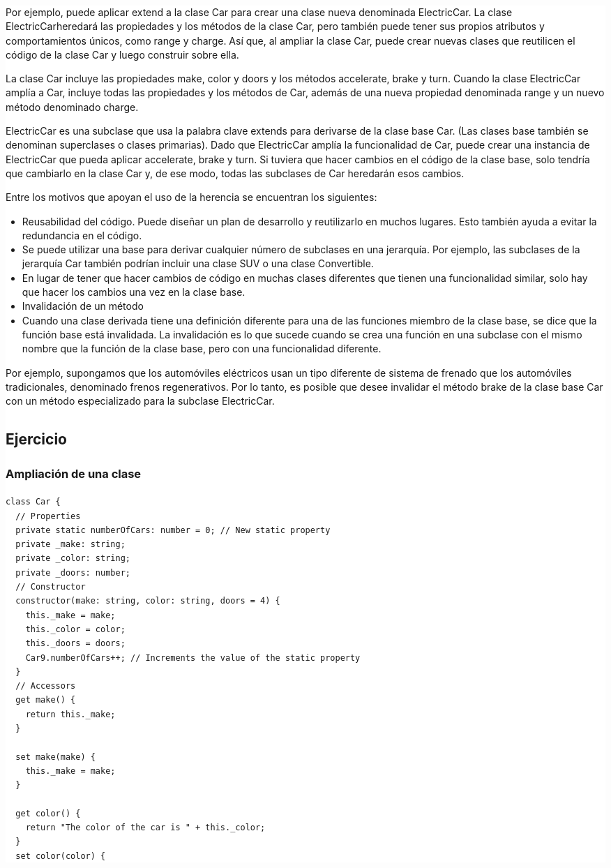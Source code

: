 Por ejemplo, puede aplicar extend a la clase Car para crear una clase nueva denominada ElectricCar. La clase ElectricCarheredará las propiedades y los métodos de la clase Car, pero también puede tener sus propios atributos y comportamientos únicos, como range y charge. Así que, al ampliar la clase Car, puede crear nuevas clases que reutilicen el código de la clase Car y luego construir sobre ella.

La clase Car incluye las propiedades make, color y doors y los métodos accelerate, brake y turn. Cuando la clase ElectricCar amplía a Car, incluye todas las propiedades y los métodos de Car, además de una nueva propiedad denominada range y un nuevo método denominado charge.

ElectricCar es una subclase que usa la palabra clave extends para derivarse de la clase base Car. (Las clases base también se denominan superclases o clases primarias). Dado que ElectricCar amplía la funcionalidad de Car, puede crear una instancia de ElectricCar que pueda aplicar accelerate, brake y turn. Si tuviera que hacer cambios en el código de la clase base, solo tendría que cambiarlo en la clase Car y, de ese modo, todas las subclases de Car heredarán esos cambios.

Entre los motivos que apoyan el uso de la herencia se encuentran los siguientes:

- Reusabilidad del código. Puede diseñar un plan de desarrollo y reutilizarlo en muchos lugares. Esto también ayuda a evitar la redundancia en el código.
- Se puede utilizar una base para derivar cualquier número de subclases en una jerarquía. Por ejemplo, las subclases de la jerarquía Car también podrían incluir una clase SUV o una clase Convertible.
- En lugar de tener que hacer cambios de código en muchas clases diferentes que tienen una funcionalidad similar, solo hay que hacer los cambios una vez en la clase base.
- Invalidación de un método
- Cuando una clase derivada tiene una definición diferente para una de las funciones miembro de la clase base, se dice que la función base está invalidada. La invalidación es lo que sucede cuando se crea una función en una subclase con el mismo nombre que la función de la clase base, pero con una funcionalidad diferente.

Por ejemplo, supongamos que los automóviles eléctricos usan un tipo diferente de sistema de frenado que los automóviles tradicionales, denominado frenos regenerativos. Por lo tanto, es posible que desee invalidar el método brake de la clase base Car con un método especializado para la subclase ElectricCar.

## Ejercicio

### Ampliación de una clase

```ts:
class Car {
  // Properties
  private static numberOfCars: number = 0; // New static property
  private _make: string;
  private _color: string;
  private _doors: number;
  // Constructor
  constructor(make: string, color: string, doors = 4) {
    this._make = make;
    this._color = color;
    this._doors = doors;
    Car9.numberOfCars++; // Increments the value of the static property
  }
  // Accessors
  get make() {
    return this._make;
  }

  set make(make) {
    this._make = make;
  }

  get color() {
    return "The color of the car is " + this._color;
  }
  set color(color) {
```